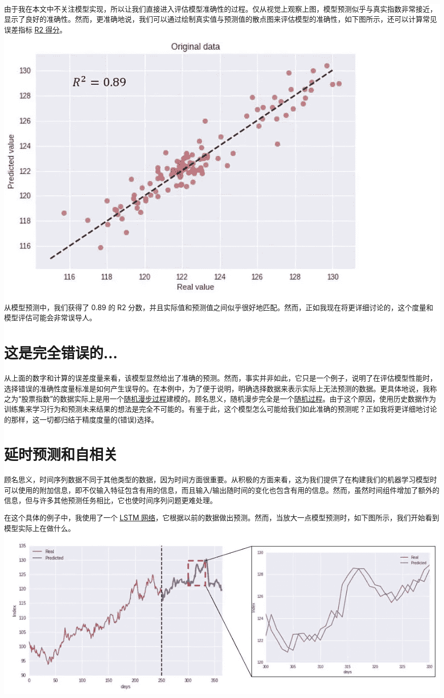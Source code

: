由于我在本文中不关注模型实现，所以让我们直接进入评估模型准确性的过程。仅从视觉上观察上图，模型预测似乎与真实指数非常接近，显示了良好的准确性。然而，更准确地说，我们可以通过绘制真实值与预测值的散点图来评估模型的准确性，如下图所示，还可以计算常见误差指标 [R2 得分](https://en.wikipedia.org/wiki/Coefficient_of_determination)。

![](img/a3f52bb92f923c076aa59c53c3399186.png)

从模型预测中，我们获得了 0.89 的 R2 分数，并且实际值和预测值之间似乎很好地匹配。然而，正如我现在将更详细讨论的，这个度量和模型评估可能会非常误导人。

# 这是完全错误的…

从上面的数字和计算的误差度量来看，该模型显然给出了准确的预测。然而，事实并非如此，它只是一个例子，说明了在评估模型性能时，选择错误的准确性度量标准是如何产生误导的。在本例中，为了便于说明，明确选择数据来表示实际上无法预测的数据。更具体地说，我称之为“股票指数”的数据实际上是用一个[随机漫步过程](https://en.wikipedia.org/wiki/Random_walk)建模的。顾名思义，随机漫步完全是一个[随机过程](https://en.wikipedia.org/wiki/Stochastic_process)。由于这个原因，使用历史数据作为训练集来学习行为和预测未来结果的想法是完全不可能的。有鉴于此，这个模型怎么可能给我们如此准确的预测呢？正如我将更详细地讨论的那样，这一切都归结于精度度量的(错误)选择。

# 延时预测和自相关

顾名思义，时间序列数据不同于其他类型的数据，因为时间方面很重要。从积极的方面来看，这为我们提供了在构建我们的机器学习模型时可以使用的附加信息，即不仅输入特征包含有用的信息，而且输入/输出随时间的变化也包含有用的信息。然而，虽然时间组件增加了额外的信息，但与许多其他预测任务相比，它也使时间序列问题更难处理。

在这个具体的例子中，我使用了一个 [LSTM 网络](https://en.wikipedia.org/wiki/Long_short-term_memory)，它根据以前的数据做出预测。然而，当放大一点模型预测时，如下图所示，我们开始看到模型实际上在做什么。

![](img/e2598dbf7f97cd843560a5359d24c689.png)
